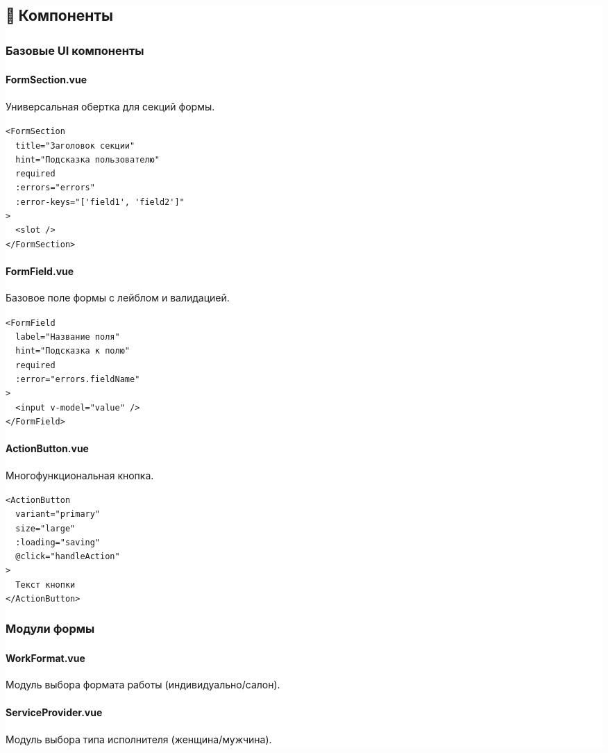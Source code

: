 ## 🔧 Компоненты

### **Базовые UI компоненты**

#### FormSection.vue
Универсальная обертка для секций формы.

```vue
<FormSection
  title="Заголовок секции"
  hint="Подсказка пользователю"
  required
  :errors="errors"
  :error-keys="['field1', 'field2']"
>
  <slot />
</FormSection>
```

#### FormField.vue
Базовое поле формы с лейблом и валидацией.

```vue
<FormField
  label="Название поля"
  hint="Подсказка к полю"
  required
  :error="errors.fieldName"
>
  <input v-model="value" />
</FormField>
```

#### ActionButton.vue
Многофункциональная кнопка.

```vue
<ActionButton
  variant="primary"
  size="large"
  :loading="saving"
  @click="handleAction"
>
  Текст кнопки
</ActionButton>
```

### **Модули формы**

#### WorkFormat.vue
Модуль выбора формата работы (индивидуально/салон).

#### ServiceProvider.vue
Модуль выбора типа исполнителя (женщина/мужчина).
